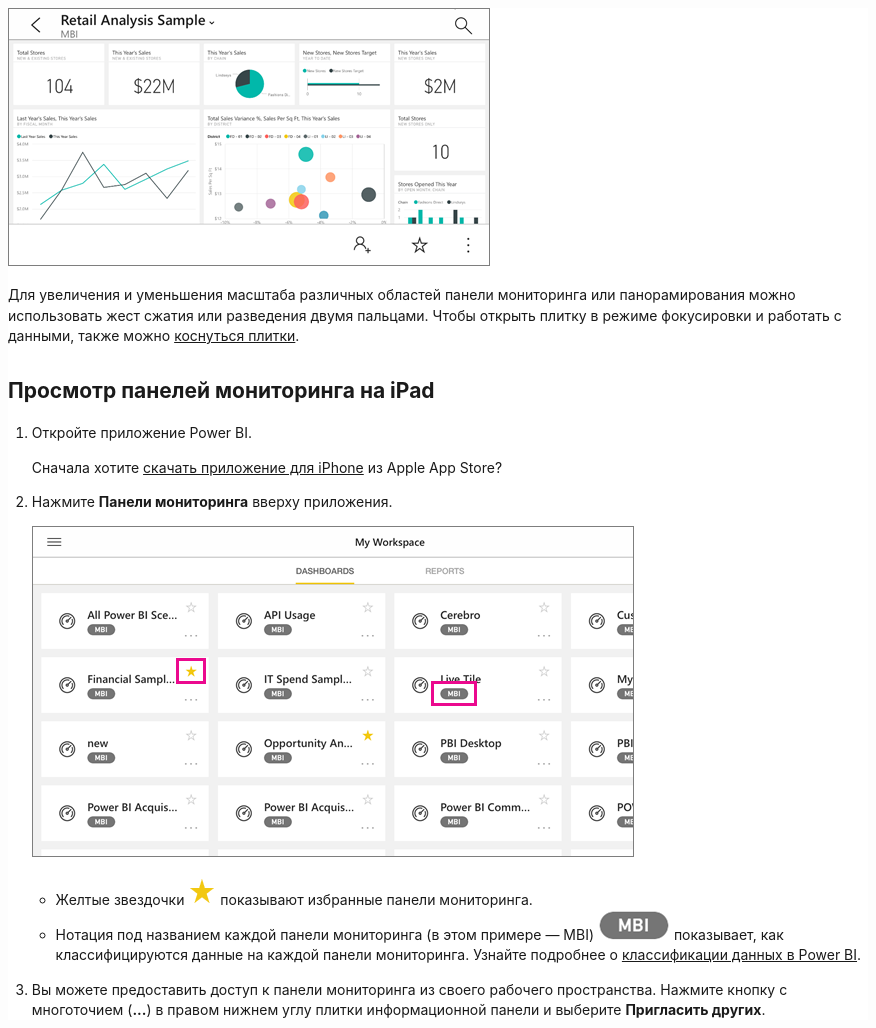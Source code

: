 ![Альбомная ориентация панели мониторинга](media/mobile-apps-view-dashboard/power-bi-iphone-dashboard-landscape.png)

Для увеличения и уменьшения масштаба различных областей панели мониторинга или панорамирования можно использовать жест сжатия или разведения двумя пальцами. Чтобы открыть плитку в режиме фокусировки и работать с данными, также можно [коснуться плитки](mobile-tiles-in-the-mobile-apps.md).

## <a name="view-dashboards-on-your-ipad"></a>Просмотр панелей мониторинга на iPad
1. Откройте приложение Power BI.
   
   Сначала хотите [скачать приложение для iPhone](http://go.microsoft.com/fwlink/?LinkId=522062) из Apple App Store?
2. Нажмите **Панели мониторинга** вверху приложения.  
   
   ![Домашняя страница панели мониторинга](media/mobile-apps-view-dashboard/power-bi-ipad-dashboard-home.png)
   
   * Желтые звездочки ![Звездочка избранного](media/mobile-apps-view-dashboard/power-bi-mobile-yes-favorite-icon.png) показывают избранные панели мониторинга. 
   * Нотация под названием каждой панели мониторинга (в этом примере — MBI) ![Классификация данных](media/mobile-apps-view-dashboard/power-bi-dashboard-ios-medium-classification.png) показывает, как классифицируются данные на каждой панели мониторинга. Узнайте подробнее о [классификации данных в Power BI](service-data-classification.md).
3. Вы можете предоставить доступ к панели мониторинга из своего рабочего пространства. Нажмите кнопку с многоточием (**...**) в правом нижнем углу плитки информационной панели и выберите **Пригласить других**.
   